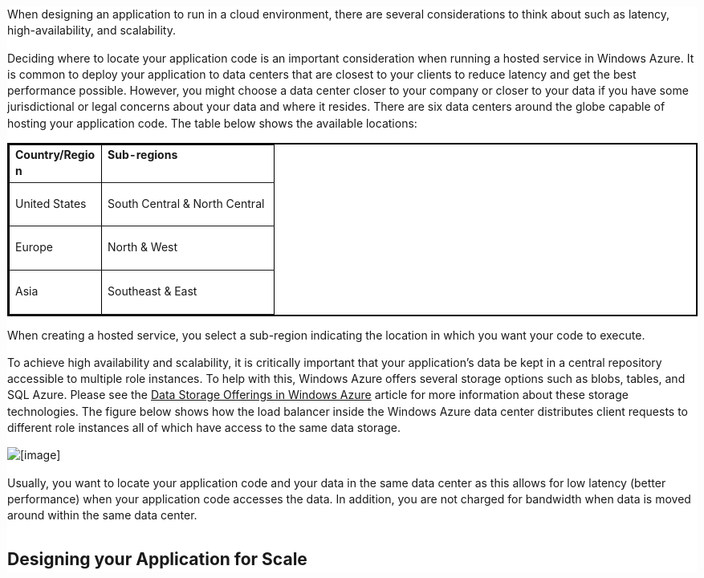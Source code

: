   <p>When designing an application to run in a cloud environment, there are several considerations to think about such as latency, high-availability, and scalability.</p>
  <p>Deciding where to locate your application code is an important consideration when running a hosted service in Windows Azure. It is common to deploy your application to data centers that are closest to your clients to reduce latency and get the best performance possible. However, you might choose a data center closer to your company or closer to your data if you have some jurisdictional or legal concerns about your data and where it resides. There are six data centers around the globe capable of hosting your application code. The table below shows the available locations:</p>
  <table border="2" cellspacing="0" cellpadding="5" style="border: 2px solid #000000;">
    <tbody>
      <tr>
        <td style="width: 100px;">
          <strong>Country/Region</strong>
        </td>
        <td style="width: 200px;">
          <strong>Sub-regions</strong>
        </td>
      </tr>
      <tr>
        <td>
          <p>United States</p>
        </td>
        <td>
          <p>South Central &amp; North Central</p>
        </td>
      </tr>
      <tr>
        <td>
          <p>Europe</p>
        </td>
        <td>
          <p>North &amp; West</p>
        </td>
      </tr>
      <tr>
        <td>
          <p>Asia</p>
        </td>
        <td>
          <p>Southeast &amp; East</p>
        </td>
      </tr>
    </tbody>
  </table>
  <p>When creating a hosted service, you select a sub-region indicating the location in which you want your code to execute.</p>
  <p>To achieve high availability and scalability, it is critically important that your application’s data be kept in a central repository accessible to multiple role instances. To help with this, Windows Azure offers several storage options such as blobs, tables, and SQL Azure. Please see the <a href="http://www.windowsazure.com/en-us/develop/net/fundamentals/cloud-storage/">Data Storage Offerings in Windows Azure</a> article for more information about these storage technologies. The figure below shows how the load balancer inside the Windows Azure data center distributes client requests to different role instances all of which have access to the same data storage.</p>
  <p>
    <img src="../../../DevCenter/Shared/Media/application-model-6.jpg" width="620" height="247" alt="[image]" />
  </p>
  <p>Usually, you want to locate your application code and your data in the same data center as this allows for low latency (better performance) when your application code accesses the data. In addition, you are not charged for bandwidth when data is moved around within the same data center.</p>
  <h2>
    <a id="scale">
    </a>Designing your Application for Scale</h2>